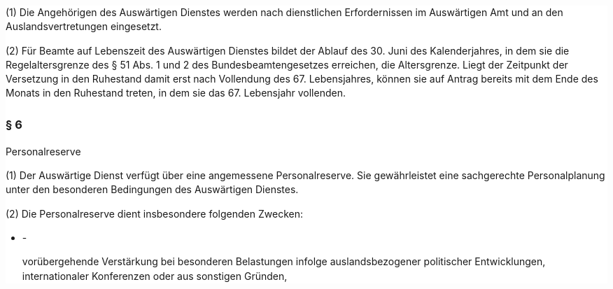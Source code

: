 <div class="jnhtml">

<div>

<div class="jurAbsatz">

(1) Die Angehörigen des Auswärtigen Dienstes werden nach dienstlichen
Erfordernissen im Auswärtigen Amt und an den Auslandsvertretungen
eingesetzt.

</div>

<div class="jurAbsatz">

(2) Für Beamte auf Lebenszeit des Auswärtigen Dienstes bildet der Ablauf
des 30. Juni des Kalenderjahres, in dem sie die Regelaltersgrenze des §
51 Abs. 1 und 2 des Bundesbeamtengesetzes erreichen, die Altersgrenze.
Liegt der Zeitpunkt der Versetzung in den Ruhestand damit erst nach
Vollendung des 67. Lebensjahres, können sie auf Antrag bereits mit dem
Ende des Monats in den Ruhestand treten, in dem sie das 67. Lebensjahr
vollenden.

</div>

</div>

</div>

</div>

<span id="BJNR018420990BJNE001801311.html"></span>

### § 6  
Personalreserve

<div>

<div class="jnhtml">

<div>

<div class="jurAbsatz">

(1) Der Auswärtige Dienst verfügt über eine angemessene Personalreserve.
Sie gewährleistet eine sachgerechte Personalplanung unter den besonderen
Bedingungen des Auswärtigen Dienstes.

</div>

<div class="jurAbsatz">

(2) Die Personalreserve dient insbesondere folgenden Zwecken:

  - \-
    
    <div style="">
    
    vorübergehende Verstärkung bei besonderen Belastungen infolge
    auslandsbezogener politischer Entwicklungen, internationaler
    Konferenzen oder aus sonstigen Gründen,
    